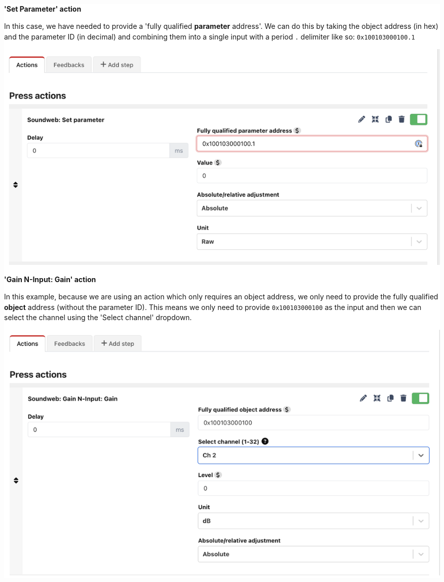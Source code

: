    <b>'Set Parameter' action</b>

   In this case, we have needed to provide a 'fully qualified <b>parameter</b> address'. We can do this by taking the object address (in hex) and the parameter ID (in decimal) and combining them into a single input with a period `.` delimiter like so: `0x100103000100.1`

   ![Set Parameter fully qualified address example](images/screenshot_companion_set_parameter_example.png)

   <b>'Gain N-Input: Gain' action</b>

   In this example, because we are using an action which only requires an object address, we only need to provide the fully qualified <b>object</b> address (without the parameter ID). This means we only need to provide `0x100103000100` as the input and then we can select the channel using the 'Select channel' dropdown.

   ![Gain Action example](images/screenshot_companion_gain_action_example.png)
